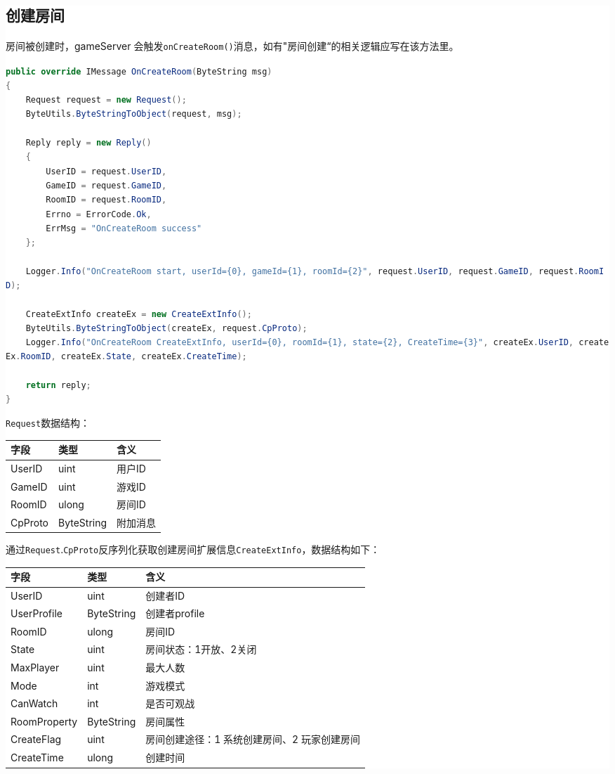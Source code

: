 ## 创建房间   

房间被创建时，gameServer 会触发`onCreateRoom()`消息，如有"房间创建“的相关逻辑应写在该方法里。 

```c#
public override IMessage OnCreateRoom(ByteString msg)
{
    Request request = new Request();
    ByteUtils.ByteStringToObject(request, msg);

    Reply reply = new Reply()
    {
        UserID = request.UserID,
        GameID = request.GameID,
        RoomID = request.RoomID,
        Errno = ErrorCode.Ok,
        ErrMsg = "OnCreateRoom success"
    };

    Logger.Info("OnCreateRoom start, userId={0}, gameId={1}, roomId={2}", request.UserID, request.GameID, request.RoomID);

    CreateExtInfo createEx = new CreateExtInfo();
    ByteUtils.ByteStringToObject(createEx, request.CpProto);
    Logger.Info("OnCreateRoom CreateExtInfo, userId={0}, roomId={1}, state={2}, CreateTime={3}", createEx.UserID, createEx.RoomID, createEx.State, createEx.CreateTime);

    return reply;
}
```

`Request`数据结构：

| 字段    | 类型       | 含义     |
| :------ | :--------- | :------- |
| UserID  | uint       | 用户ID   |
| GameID  | uint       | 游戏ID   |
| RoomID  | ulong      | 房间ID   |
| CpProto | ByteString | 附加消息 |

通过`Request`.`CpProto`反序列化获取创建房间扩展信息`CreateExtInfo`，数据结构如下：

| 字段         | 类型       | 含义                                         |
| :----------- | :--------- | :--------------------------------------- |
| UserID       | uint       | 创建者ID                                     |
| UserProfile  | ByteString | 创建者profile                                |
| RoomID       | ulong      | 房间ID                                       |
| State        | uint       | 房间状态：1开放、2关闭                       |
| MaxPlayer    | uint       | 最大人数                                     |
| Mode         | int        | 游戏模式                                     |
| CanWatch     | int        | 是否可观战                                   |
| RoomProperty | ByteString | 房间属性                                     |
| CreateFlag   | uint       | 房间创建途径：1 系统创建房间、2 玩家创建房间 |
| CreateTime   | ulong      | 创建时间                                     |
